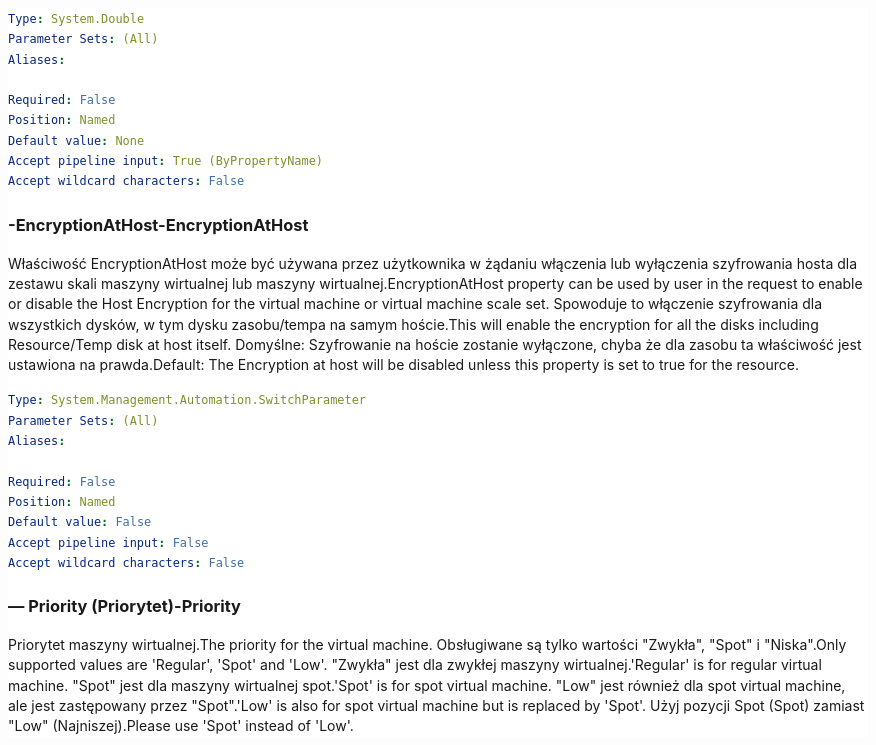 ```yaml
Type: System.Double
Parameter Sets: (All)
Aliases:

Required: False
Position: Named
Default value: None
Accept pipeline input: True (ByPropertyName)
Accept wildcard characters: False
```

### <span data-ttu-id="b4153-160">-EncryptionAtHost</span><span class="sxs-lookup"><span data-stu-id="b4153-160">-EncryptionAtHost</span></span>
<span data-ttu-id="b4153-161">Właściwość EncryptionAtHost może być używana przez użytkownika w żądaniu włączenia lub wyłączenia szyfrowania hosta dla zestawu skali maszyny wirtualnej lub maszyny wirtualnej.</span><span class="sxs-lookup"><span data-stu-id="b4153-161">EncryptionAtHost property can be used by user in the request to enable or disable the Host Encryption for the virtual machine or virtual machine scale set.</span></span> <span data-ttu-id="b4153-162">Spowoduje to włączenie szyfrowania dla wszystkich dysków, w tym dysku zasobu/tempa na samym hoście.</span><span class="sxs-lookup"><span data-stu-id="b4153-162">This will enable the encryption for all the disks including Resource/Temp disk at host itself.</span></span> <span data-ttu-id="b4153-163">Domyślne: Szyfrowanie na hoście zostanie wyłączone, chyba że dla zasobu ta właściwość jest ustawiona na prawda.</span><span class="sxs-lookup"><span data-stu-id="b4153-163">Default: The Encryption at host will be disabled unless this property is set to true for the resource.</span></span>

```yaml
Type: System.Management.Automation.SwitchParameter
Parameter Sets: (All)
Aliases: 

Required: False
Position: Named
Default value: False
Accept pipeline input: False
Accept wildcard characters: False
```

### <span data-ttu-id="b4153-164">— Priority (Priorytet)</span><span class="sxs-lookup"><span data-stu-id="b4153-164">-Priority</span></span>
<span data-ttu-id="b4153-165">Priorytet maszyny wirtualnej.</span><span class="sxs-lookup"><span data-stu-id="b4153-165">The priority for the virtual machine.</span></span>  <span data-ttu-id="b4153-166">Obsługiwane są tylko wartości "Zwykła", "Spot" i "Niska".</span><span class="sxs-lookup"><span data-stu-id="b4153-166">Only supported values are 'Regular', 'Spot' and 'Low'.</span></span>
<span data-ttu-id="b4153-167">"Zwykła" jest dla zwykłej maszyny wirtualnej.</span><span class="sxs-lookup"><span data-stu-id="b4153-167">'Regular' is for regular virtual machine.</span></span>
<span data-ttu-id="b4153-168">"Spot" jest dla maszyny wirtualnej spot.</span><span class="sxs-lookup"><span data-stu-id="b4153-168">'Spot' is for spot virtual machine.</span></span>
<span data-ttu-id="b4153-169">"Low" jest również dla spot virtual machine, ale jest zastępowany przez "Spot".</span><span class="sxs-lookup"><span data-stu-id="b4153-169">'Low' is also for spot virtual machine but is replaced by 'Spot'.</span></span> <span data-ttu-id="b4153-170">Użyj pozycji Spot (Spot) zamiast "Low" (Najniszej).</span><span class="sxs-lookup"><span data-stu-id="b4153-170">Please use 'Spot' instead of 'Low'.</span></span>
